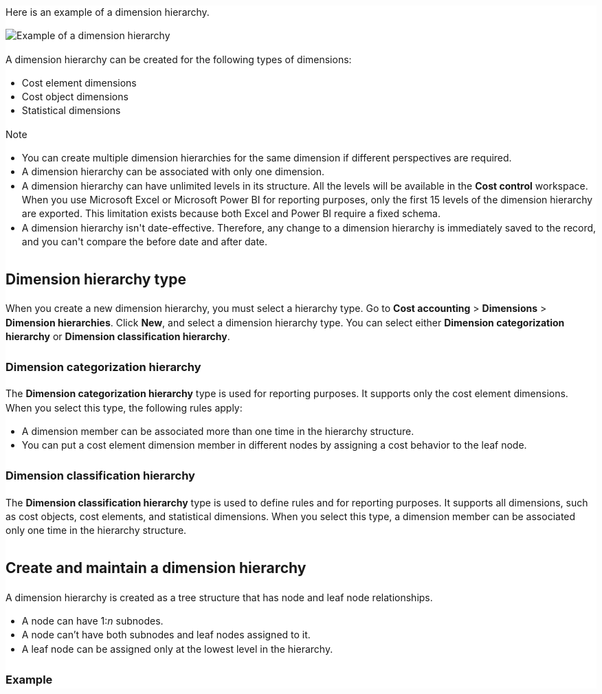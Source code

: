 Here is an example of a dimension hierarchy.

![Example of a dimension hierarchy](./media/dimension-hierarchy.png)

A dimension hierarchy can be created for the following types of dimensions:

-  Cost element dimensions
-  Cost object dimensions
-  Statistical dimensions

> [!NOTE]
> - You can create multiple dimension hierarchies for the same dimension if different perspectives are required.
> - A dimension hierarchy can be associated with only one dimension.
> - A dimension hierarchy can have unlimited levels in its structure. All the levels will be available in the **Cost control** workspace. When you use Microsoft Excel or Microsoft Power BI for reporting purposes, only the first 15 levels of the dimension hierarchy are exported. This limitation exists because both Excel and Power BI require a fixed schema.
> - A dimension hierarchy isn't date-effective. Therefore, any change to a dimension hierarchy is immediately saved to the record, and you can't compare the before date and after date.

## Dimension hierarchy type

When you create a new dimension hierarchy, you must select a hierarchy type. Go to **Cost accounting** > **Dimensions** > **Dimension hierarchies**. Click **New**, and select a dimension hierarchy type. You can select either **Dimension categorization hierarchy** or **Dimension classification hierarchy**.

### Dimension categorization hierarchy

The **Dimension categorization hierarchy** type is used for reporting purposes. It supports only the cost element dimensions. When you select this type, the following rules apply:

-  A dimension member can be associated more than one time in the hierarchy structure.
-  You can put a cost element dimension member in different nodes by assigning a cost behavior to the leaf node.

### Dimension classification hierarchy

The **Dimension classification hierarchy** type is used to define rules and for reporting purposes. It supports all dimensions, such as cost objects, cost elements, and statistical dimensions. When you select this type, a dimension member can be associated only one time in the hierarchy structure.

## Create and maintain a dimension hierarchy

A dimension hierarchy is created as a tree structure that has node and leaf node relationships.

-  A node can have 1:_n_ subnodes.
-  A node can’t have both subnodes and leaf nodes assigned to it.
-  A leaf node can be assigned only at the lowest level in the hierarchy.

### Example
